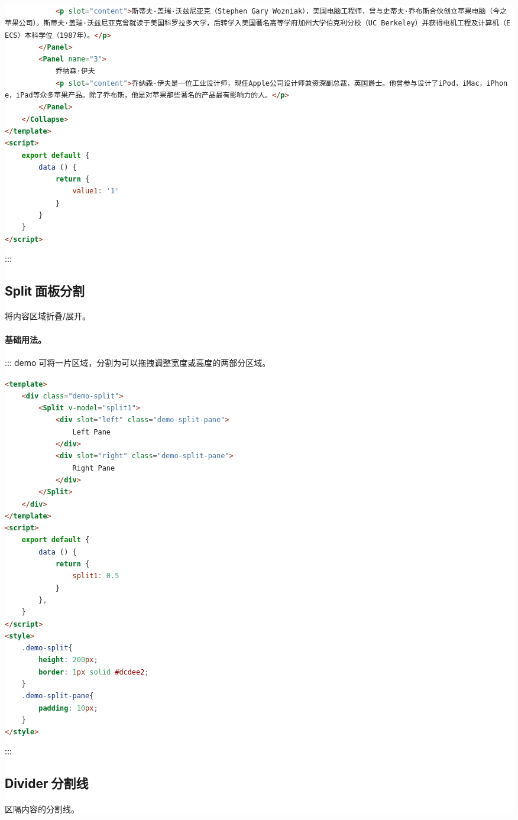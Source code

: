 ```html
            <p slot="content">斯蒂夫·盖瑞·沃兹尼亚克（Stephen Gary Wozniak），美国电脑工程师，曾与史蒂夫·乔布斯合伙创立苹果电脑（今之苹果公司）。斯蒂夫·盖瑞·沃兹尼亚克曾就读于美国科罗拉多大学，后转学入美国著名高等学府加州大学伯克利分校（UC Berkeley）并获得电机工程及计算机（EECS）本科学位（1987年）。</p>
        </Panel>
        <Panel name="3">
            乔纳森·伊夫
            <p slot="content">乔纳森·伊夫是一位工业设计师，现任Apple公司设计师兼资深副总裁，英国爵士。他曾参与设计了iPod，iMac，iPhone，iPad等众多苹果产品。除了乔布斯，他是对苹果那些著名的产品最有影响力的人。</p>
        </Panel>
    </Collapse>
</template>
<script>
    export default {
        data () {
            return {
                value1: '1'
            }
        }
    }
</script>
```
:::
## Split 面板分割
将内容区域折叠/展开。
#### 基础用法。
::: demo  可将一片区域，分割为可以拖拽调整宽度或高度的两部分区域。
```html
<template>
    <div class="demo-split">
        <Split v-model="split1">
            <div slot="left" class="demo-split-pane">
                Left Pane
            </div>
            <div slot="right" class="demo-split-pane">
                Right Pane
            </div>
        </Split>
    </div>
</template>
<script>
    export default {
        data () {
            return {
                split1: 0.5
            }
        },
    }
</script>
<style>
    .demo-split{
        height: 200px;
        border: 1px solid #dcdee2;
    }
    .demo-split-pane{
        padding: 10px;
    }
</style>
```
:::
## Divider 分割线
区隔内容的分割线。